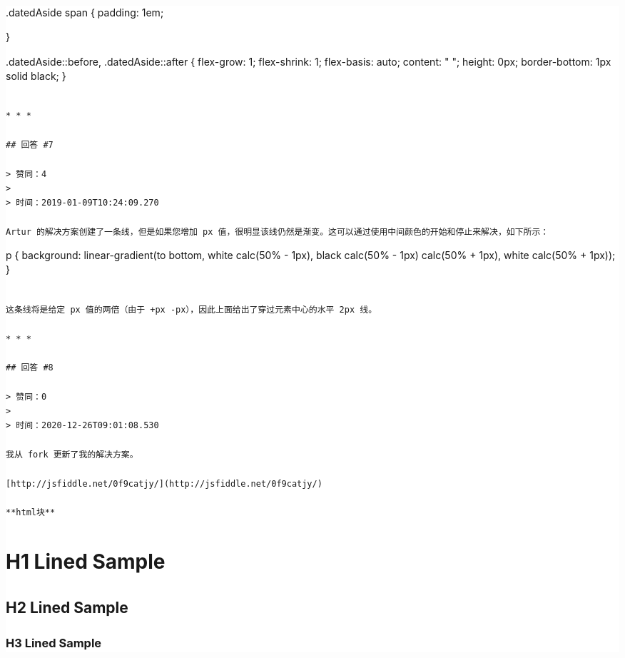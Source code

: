 .datedAside span {
  padding: 1em;

}

.datedAside::before, 
.datedAside::after {
  flex-grow: 1;
  flex-shrink: 1;
  flex-basis: auto;
  content: " ";
  height: 0px;
  border-bottom: 1px solid black;
} 
```

* * *

## 回答 #7

> 赞同：4
> 
> 时间：2019-01-09T10:24:09.270

Artur 的解决方案创建了一条线，但是如果您增加 px 值，很明显该线仍然是渐变。这可以通过使用中间颜色的开始和停止来解决，如下所示：

```
p {
    background: linear-gradient(to bottom, white calc(50% - 1px), black calc(50% - 1px) calc(50% + 1px), white calc(50% + 1px));
} 
```

这条线将是给定 px 值的两倍（由于 +px -px），因此上面给出了穿过元素中心的水平 2px 线。

* * *

## 回答 #8

> 赞同：0
> 
> 时间：2020-12-26T09:01:08.530

我从 fork 更新了我的解决方案。

[http://jsfiddle.net/0f9catjy/](http://jsfiddle.net/0f9catjy/)

**html块**

```
<h1 class="lined"><span>H1 Lined Sample</span></h2>
<h2 class="lined"><span>H2 Lined Sample</span></h2>
<h3 class="lined"><span>H3 Lined Sample</span></h2>
